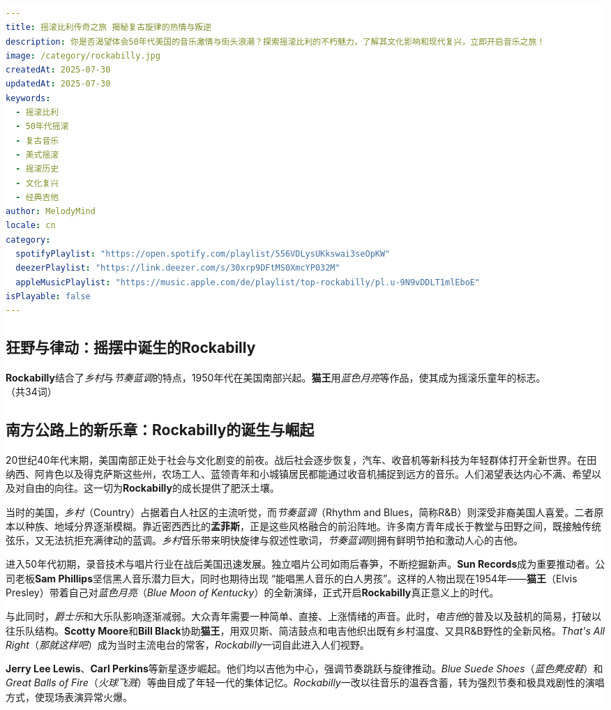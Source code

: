 ```yaml
---
title: 摇滚比利传奇之旅 揭秘复古旋律的热情与叛逆
description: 你是否渴望体会50年代美国的音乐激情与街头浪潮？探索摇滚比利的不朽魅力，了解其文化影响和现代复兴，立即开启音乐之旅！
image: /category/rockabilly.jpg
createdAt: 2025-07-30
updatedAt: 2025-07-30
keywords:
  - 摇滚比利
  - 50年代摇滚
  - 复古音乐
  - 美式摇滚
  - 摇滚历史
  - 文化复兴
  - 经典吉他
author: MelodyMind
locale: cn
category:
  spotifyPlaylist: "https://open.spotify.com/playlist/556VDLysUKkswai3seOpKW"
  deezerPlaylist: "https://link.deezer.com/s/30xrp9DFtMS0XmcYP032M"
  appleMusicPlaylist: "https://music.apple.com/de/playlist/top-rockabilly/pl.u-9N9vDDLT1mlEboE"
isPlayable: false
---
```


## 狂野与律动：摇摆中诞生的Rockabilly

**Rockabilly**结合了*乡村*与*节奏蓝调*的特点，1950年代在美国南部兴起。**猫王**用*蓝色月亮*等作品，使其成为摇滚乐童年的标志。  
（共34词）

## 南方公路上的新乐章：Rockabilly的诞生与崛起

20世纪40年代末期，美国南部正处于社会与文化剧变的前夜。战后社会逐步恢复，汽车、收音机等新科技为年轻群体打开全新世界。在田纳西、阿肯色以及得克萨斯这些州，农场工人、蓝领青年和小城镇居民都能通过收音机捕捉到远方的音乐。人们渴望表达内心不满、希望以及对自由的向往。这一切为**Rockabilly**的成长提供了肥沃土壤。

当时的美国，_乡村_（Country）占据着白人社区的主流听觉，而*节奏蓝调*（Rhythm and
Blues，简称R&B）则深受非裔美国人喜爱。二者原本以种族、地域分界逐渐模糊。靠近密西西比的**孟菲斯**，正是这些风格融合的前沿阵地。许多南方青年成长于教堂与田野之间，既接触传统弦乐，又无法抗拒充满律动的蓝调。*乡村*音乐带来明快旋律与叙述性歌词，*节奏蓝调*则拥有鲜明节拍和激动人心的吉他。

进入50年代初期，录音技术与唱片行业在战后美国迅速发展。独立唱片公司如雨后春笋，不断挖掘新声。**Sun
Records**成为重要推动者。公司老板**Sam
Phillips**坚信黑人音乐潜力巨大，同时也期待出现 “能唱黑人音乐的白人男孩”。这样的人物出现在1954年——**猫王**（Elvis
Presley）带着自己对*蓝色月亮*（_Blue Moon of
Kentucky_）的全新演绎，正式开启**Rockabilly**真正意义上的时代。

与此同时，*爵士乐*和大乐队影响逐渐减弱。大众青年需要一种简单、直接、上涨情绪的声音。此时，*电吉他*的普及以及鼓机的简易，打破以往乐队结构。**Scotty
Moore**和**Bill
Black**协助**猫王**，用双贝斯、简洁鼓点和电吉他织出既有乡村温度、又具R&B野性的全新风格。_That's All
Right_（_那就这样吧_）成为当时主流电台的常客，*Rockabilly*一词自此进入人们视野。

**Jerry Lee Lewis**、**Carl
Perkins**等新星逐步崛起。他们均以吉他为中心，强调节奏跳跃与旋律推动。_Blue Suede
Shoes_（_蓝色麂皮鞋_）和*Great Balls of
Fire*（_火球飞溅_）等曲目成了年轻一代的集体记忆。*Rockabilly*一改以往音乐的温吞含蓄，转为强烈节奏和极具戏剧性的演唱方式，使现场表演异常火爆。

